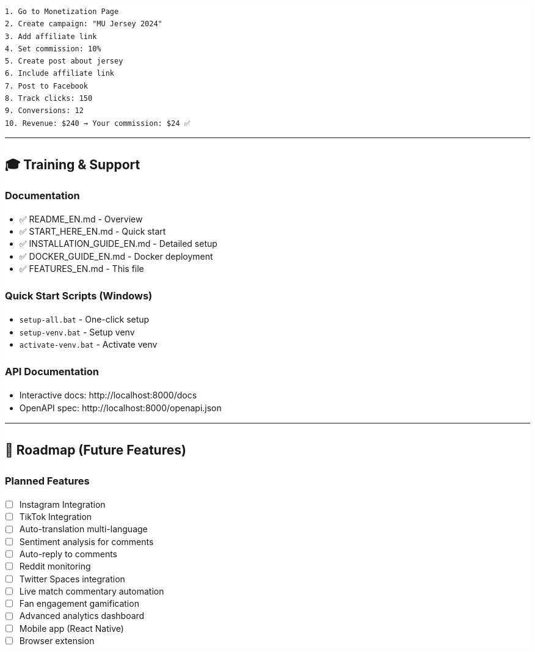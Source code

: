 ```
1. Go to Monetization Page
2. Create campaign: "MU Jersey 2024"
3. Add affiliate link
4. Set commission: 10%
5. Create post about jersey
6. Include affiliate link
7. Post to Facebook
8. Track clicks: 150
9. Conversions: 12
10. Revenue: $240 → Your commission: $24 ✅
```

---

## 🎓 Training & Support

### Documentation
- ✅ README_EN.md - Overview
- ✅ START_HERE_EN.md - Quick start
- ✅ INSTALLATION_GUIDE_EN.md - Detailed setup
- ✅ DOCKER_GUIDE_EN.md - Docker deployment
- ✅ FEATURES_EN.md - This file

### Quick Start Scripts (Windows)
- `setup-all.bat` - One-click setup
- `setup-venv.bat` - Setup venv
- `activate-venv.bat` - Activate venv

### API Documentation
- Interactive docs: http://localhost:8000/docs
- OpenAPI spec: http://localhost:8000/openapi.json

---

## 🚀 Roadmap (Future Features)

### Planned Features
- [ ] Instagram Integration
- [ ] TikTok Integration
- [ ] Auto-translation multi-language
- [ ] Sentiment analysis for comments
- [ ] Auto-reply to comments
- [ ] Reddit monitoring
- [ ] Twitter Spaces integration
- [ ] Live match commentary automation
- [ ] Fan engagement gamification
- [ ] Advanced analytics dashboard
- [ ] Mobile app (React Native)
- [ ] Browser extension
